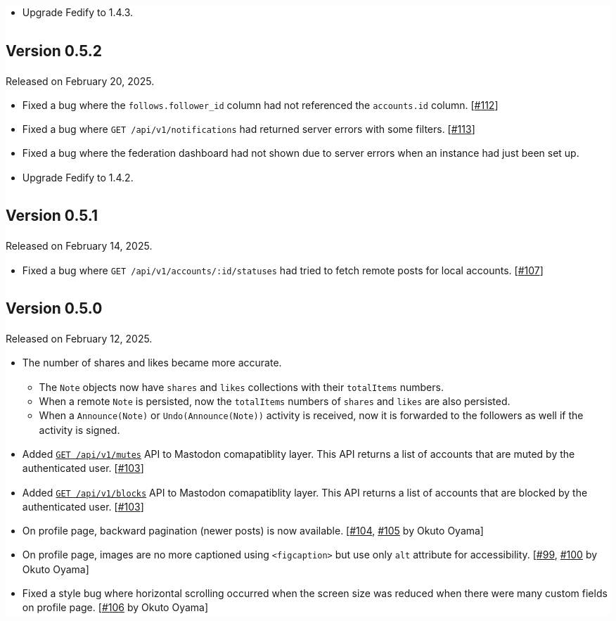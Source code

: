  -  Upgrade Fedify to 1.4.3.


Version 0.5.2
-------------

Released on February 20, 2025.

-  Fixed a bug where the `follows.follower_id` column had not referenced the
    `accounts.id` column.  [[#112]]

 -  Fixed a bug where `GET /api/v1/notifications` had returned server errors
    with some filters.  [[#113]]

 -  Fixed a bug where the federation dashboard had not shown due to server
    errors when an instance had just been set up.

 -  Upgrade Fedify to 1.4.2.


Version 0.5.1
-------------

Released on February 14, 2025.

 -  Fixed a bug where `GET /api/v1/accounts/:id/statuses` had tried to fetch
    remote posts for local accounts.  [[#107]]


Version 0.5.0
-------------

Released on February 12, 2025.

 -  The number of shares and likes became more accurate.

     -  The `Note` objects now have `shares` and `likes` collections with
        their `totalItems` numbers.
     -  When a remote `Note` is persisted, now the `totalItems` numbers of
        `shares` and `likes` are also persisted.
     -  When a `Announce(Note)` or `Undo(Announce(Note))` activity is received,
        now it is forwarded to the followers as well if the activity is signed.

 -  Added [`GET /api/v1/mutes`] API to Mastodon comapatiblity layer.  This API
    returns a list of accounts that are muted by the authenticated user.
    [[#103]]

 -  Added [`GET /api/v1/blocks`] API to Mastodon comapatiblity layer.  This API
    returns a list of accounts that are blocked by the authenticated user.
    [[#103]]

 -  On profile page, backward pagination (newer posts) is now available.
    [[#104], [#105] by Okuto Oyama]

 -  On profile page, images are no more captioned using `<figcaption>` but
    use only `alt` attribute for accessibility.  [[#99], [#100] by Okuto Oyama]

 -  Fixed a style bug where horizontal scrolling occurred when the screen
    size was reduced when there were many custom fields on profile page.
    [[#106] by Okuto Oyama]


[#169]: https://github.com/fedify-dev/hollo/issues/169
[#172]: https://github.com/fedify-dev/hollo/pull/172
[#167]: https://github.com/fedify-dev/hollo/issues/167
[#168]: https://github.com/fedify-dev/hollo/pull/168
[#163]: https://github.com/fedify-dev/hollo/issues/163
[#164]: https://github.com/fedify-dev/hollo/pull/164
[*Colors* section]: https://picocss.com/docs/colors
[Shiki]: https://shiki.style/
[complete list of supported languages]: https://shiki.style/languages
[#45]: https://github.com/fedify-dev/hollo/issues/45
[#50]: https://github.com/fedify-dev/hollo/issues/50
[#110]: https://github.com/fedify-dev/hollo/pull/110
[#111]: https://github.com/fedify-dev/hollo/issues/111
[#114]: https://github.com/fedify-dev/hollo/pull/114
[#115]: https://github.com/fedify-dev/hollo/issues/115
[#120]: https://github.com/fedify-dev/hollo/pull/120
[#121]: https://github.com/fedify-dev/hollo/pull/121
[#122]: https://github.com/fedify-dev/hollo/pull/122
[#126]: https://github.com/fedify-dev/hollo/pull/126
[#130]: https://github.com/fedify-dev/hollo/pull/130
[#136]: https://github.com/fedify-dev/hollo/issues/136
[#137]: https://github.com/fedify-dev/hollo/pull/137
[#149]: https://github.com/fedify-dev/hollo/issues/149
[#152]: https://github.com/fedify-dev/hollo/pull/152
[#155]: https://github.com/fedify-dev/hollo/pull/155
[#156]: https://github.com/fedify-dev/hollo/pull/156
[#142]: https://github.com/fedify-dev/hollo/issues/142
[#95]: https://github.com/fedify-dev/hollo/issues/95
[#99]: https://github.com/fedify-dev/hollo/issues/99
[#100]: https://github.com/fedify-dev/hollo/pull/100
[#101]: https://github.com/fedify-dev/hollo/issues/101
[#103]: https://github.com/fedify-dev/hollo/issues/103
[#104]: https://github.com/fedify-dev/hollo/issues/104
[#105]: https://github.com/fedify-dev/hollo/pull/105
[#106]: https://github.com/fedify-dev/hollo/pull/106
[`GET /api/v1/mutes`]: https://docs.joinmastodon.org/methods/mutes/#get
[`GET /api/v1/blocks`]: https://docs.joinmastodon.org/methods/blocks/#get
[#112]: https://github.com/fedify-dev/hollo/issues/112
[#113]: https://github.com/fedify-dev/hollo/issues/113
[#88]: https://github.com/fedify-dev/hollo/issues/88
[#98]: https://github.com/fedify-dev/hollo/issues/98
[#102]: https://github.com/fedify-dev/hollo/issues/102
[#92]: https://github.com/fedify-dev/hollo/issues/92
[#85]: https://github.com/fedify-dev/hollo/issues/85
[`discoverable`]: https://docs.joinmastodon.org/spec/activitypub/#discoverable
[#65]: https://github.com/fedify-dev/hollo/issues/65
[#107]: https://github.com/fedify-dev/hollo/issues/107
[@fedify-dev/fedify#200]: https://github.com/fedify-dev/fedify/discussions/200
[CVE-2025-23221]: https://github.com/fedify-dev/fedify/security/advisories/GHSA-c59p-wq67-24wx
[#80]: https://github.com/fedify-dev/hollo/issues/80
[#82]: https://github.com/fedify-dev/hollo/issues/82
[#76]: https://github.com/fedify-dev/hollo/issues/76
[#78]: https://github.com/fedify-dev/hollo/issues/78
[#40]: https://github.com/fedify-dev/hollo/issues/40
[#59]: https://github.com/fedify-dev/hollo/pull/59
[#71]: https://github.com/fedify-dev/hollo/issues/71
[#62]: https://github.com/fedify-dev/hollo/issues/62
[#38]: https://github.com/fedify-dev/hollo/issues/38
[#41]: https://github.com/fedify-dev/hollo/pull/41
[#43]: https://github.com/fedify-dev/hollo/pull/43
[#47]: https://github.com/fedify-dev/hollo/pull/47
[#53]: https://github.com/fedify-dev/hollo/pull/53
[#58]: https://github.com/fedify-dev/hollo/issues/58
[#48]: https://github.com/fedify-dev/hollo/issues/48